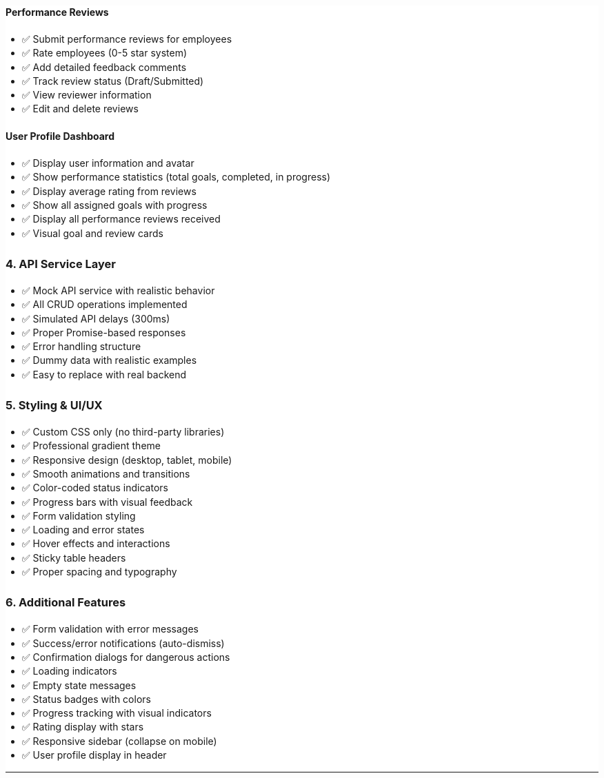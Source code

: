 #### Performance Reviews
- ✅ Submit performance reviews for employees
- ✅ Rate employees (0-5 star system)
- ✅ Add detailed feedback comments
- ✅ Track review status (Draft/Submitted)
- ✅ View reviewer information
- ✅ Edit and delete reviews

#### User Profile Dashboard
- ✅ Display user information and avatar
- ✅ Show performance statistics (total goals, completed, in progress)
- ✅ Display average rating from reviews
- ✅ Show all assigned goals with progress
- ✅ Display all performance reviews received
- ✅ Visual goal and review cards

### 4. **API Service Layer**
- ✅ Mock API service with realistic behavior
- ✅ All CRUD operations implemented
- ✅ Simulated API delays (300ms)
- ✅ Proper Promise-based responses
- ✅ Error handling structure
- ✅ Dummy data with realistic examples
- ✅ Easy to replace with real backend

### 5. **Styling & UI/UX**
- ✅ Custom CSS only (no third-party libraries)
- ✅ Professional gradient theme
- ✅ Responsive design (desktop, tablet, mobile)
- ✅ Smooth animations and transitions
- ✅ Color-coded status indicators
- ✅ Progress bars with visual feedback
- ✅ Form validation styling
- ✅ Loading and error states
- ✅ Hover effects and interactions
- ✅ Sticky table headers
- ✅ Proper spacing and typography

### 6. **Additional Features**
- ✅ Form validation with error messages
- ✅ Success/error notifications (auto-dismiss)
- ✅ Confirmation dialogs for dangerous actions
- ✅ Loading indicators
- ✅ Empty state messages
- ✅ Status badges with colors
- ✅ Progress tracking with visual indicators
- ✅ Rating display with stars
- ✅ Responsive sidebar (collapse on mobile)
- ✅ User profile display in header

---